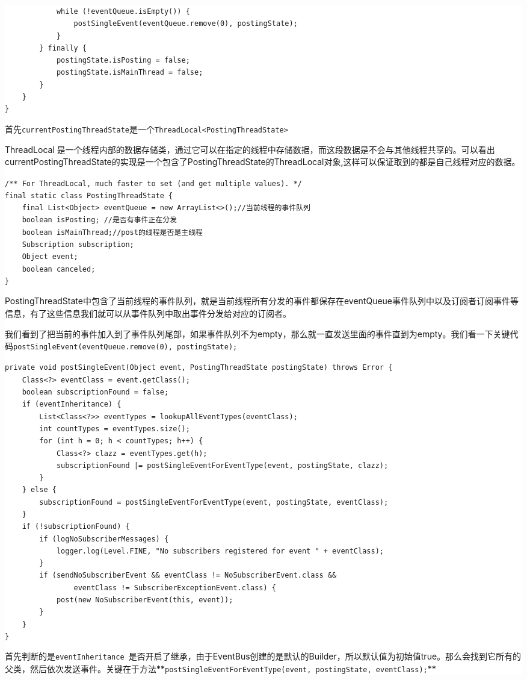 ```
            while (!eventQueue.isEmpty()) {
                postSingleEvent(eventQueue.remove(0), postingState);
            }
        } finally {
            postingState.isPosting = false;
            postingState.isMainThread = false;
        }
    }
}

```

首先`currentPostingThreadState`是一个`ThreadLocal<PostingThreadState>`

ThreadLocal 是一个线程内部的数据存储类，通过它可以在指定的线程中存储数据，而这段数据是不会与其他线程共享的。可以看出currentPostingThreadState的实现是一个包含了PostingThreadState的ThreadLocal对象,这样可以保证取到的都是自己线程对应的数据。

```
/** For ThreadLocal, much faster to set (and get multiple values). */
final static class PostingThreadState {
    final List<Object> eventQueue = new ArrayList<>();//当前线程的事件队列
    boolean isPosting; //是否有事件正在分发
    boolean isMainThread;//post的线程是否是主线程
    Subscription subscription;
    Object event;
    boolean canceled;
}
```
PostingThreadState中包含了当前线程的事件队列，就是当前线程所有分发的事件都保存在eventQueue事件队列中以及订阅者订阅事件等信息，有了这些信息我们就可以从事件队列中取出事件分发给对应的订阅者。


我们看到了把当前的事件加入到了事件队列尾部，如果事件队列不为empty，那么就一直发送里面的事件直到为empty。我们看一下关键代码`postSingleEvent(eventQueue.remove(0), postingState);`  

```
private void postSingleEvent(Object event, PostingThreadState postingState) throws Error {
    Class<?> eventClass = event.getClass();
    boolean subscriptionFound = false;
    if (eventInheritance) {
        List<Class<?>> eventTypes = lookupAllEventTypes(eventClass);
        int countTypes = eventTypes.size();
        for (int h = 0; h < countTypes; h++) {
            Class<?> clazz = eventTypes.get(h);
            subscriptionFound |= postSingleEventForEventType(event, postingState, clazz);
        }
    } else {
        subscriptionFound = postSingleEventForEventType(event, postingState, eventClass);
    }
    if (!subscriptionFound) {
        if (logNoSubscriberMessages) {
            logger.log(Level.FINE, "No subscribers registered for event " + eventClass);
        }
        if (sendNoSubscriberEvent && eventClass != NoSubscriberEvent.class &&
                eventClass != SubscriberExceptionEvent.class) {
            post(new NoSubscriberEvent(this, event));
        }
    }
}
```
首先判断的是`eventInheritance `是否开启了继承，由于EventBus创建的是默认的Builder，所以默认值为初始值true。那么会找到它所有的父类，然后依次发送事件。关键在于方法**`postSingleEventForEventType(event, postingState, eventClass);`**  
